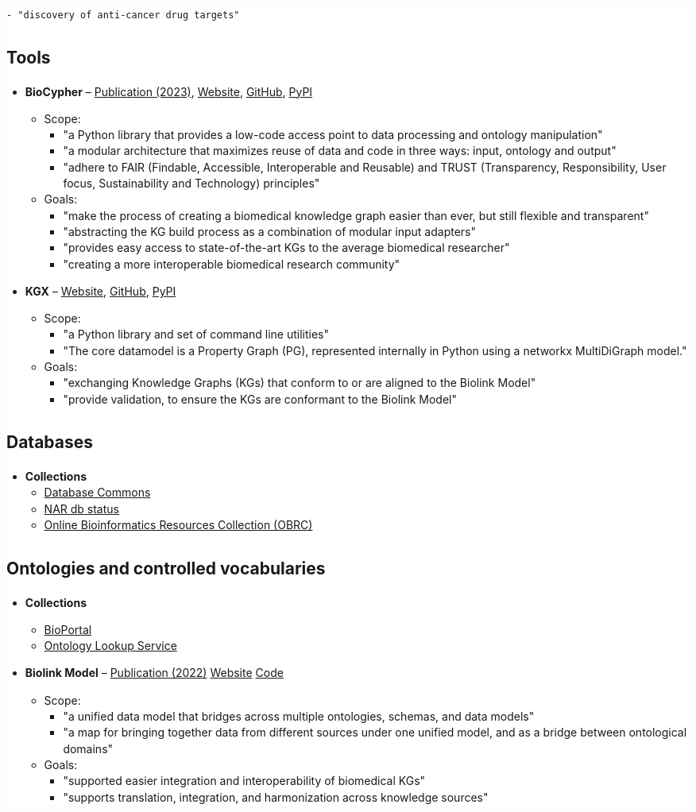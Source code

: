     - "discovery of anti-cancer drug targets"


## Tools

- **BioCypher** –
  [Publication (2023)](https://doi.org/10.1038/s41587-023-01848-y),
  [Website](https://biocypher.org),
  [GitHub](https://github.com/biocypher/biocypher),
  [PyPI](https://pypi.org/project/biocypher/)
  - Scope:
    - "a Python library that provides a low-code access point to data processing and ontology manipulation"
    - "a modular architecture that maximizes reuse of data and code in three ways: input, ontology and output"
    - "adhere to FAIR (Findable, Accessible, Interoperable and Reusable) and TRUST (Transparency, Responsibility, User focus, Sustainability and Technology) principles"
  - Goals:
    - "make the process of creating a biomedical knowledge graph easier than ever, but still flexible and transparent"
    - "abstracting the KG build process as a combination of modular input adapters"
    - "provides easy access to state-of-the-art KGs to the average biomedical researcher"
    - "creating a more interoperable biomedical research community"


- **KGX** –
  [Website](https://kgx.readthedocs.io),
  [GitHub](https://github.com/biolink/kgx),
  [PyPI](https://pypi.org/project/kgx)
  - Scope:
    - "a Python library and set of command line utilities"
    - "The core datamodel is a Property Graph (PG), represented internally in Python using a networkx MultiDiGraph model."
  - Goals:
    - "exchanging Knowledge Graphs (KGs) that conform to or are aligned to the Biolink Model"
    - "provide validation, to ensure the KGs are conformant to the Biolink Model"


## Databases

- **Collections**
  - [Database Commons](https://ngdc.cncb.ac.cn/databasecommons)
  - [NAR db status](https://nardbstatus.kalis-amts.de)
  - [Online Bioinformatics Resources Collection (OBRC)](https://www.hsls.pitt.edu/obrc)


## Ontologies and controlled vocabularies

- **Collections**
  - [BioPortal](https://www.bioontology.org)
  - [Ontology Lookup Service](https://www.ebi.ac.uk/ols4/)


- **Biolink Model** –
  [Publication (2022)](https://doi.org/10.1111/cts.13302)
  [Website](https://biolink.github.io/biolink-model)
  [Code](https://biolink.github.io/biolink-model/)
  - Scope:
    - "a unified data model that bridges across multiple ontologies, schemas, and data models"
    - "a map for bringing together data from different sources under one unified model, and as a bridge between ontological domains"
  - Goals:
    - "supported easier integration and interoperability of biomedical KGs"
    - "supports translation, integration, and harmonization across knowledge sources"
